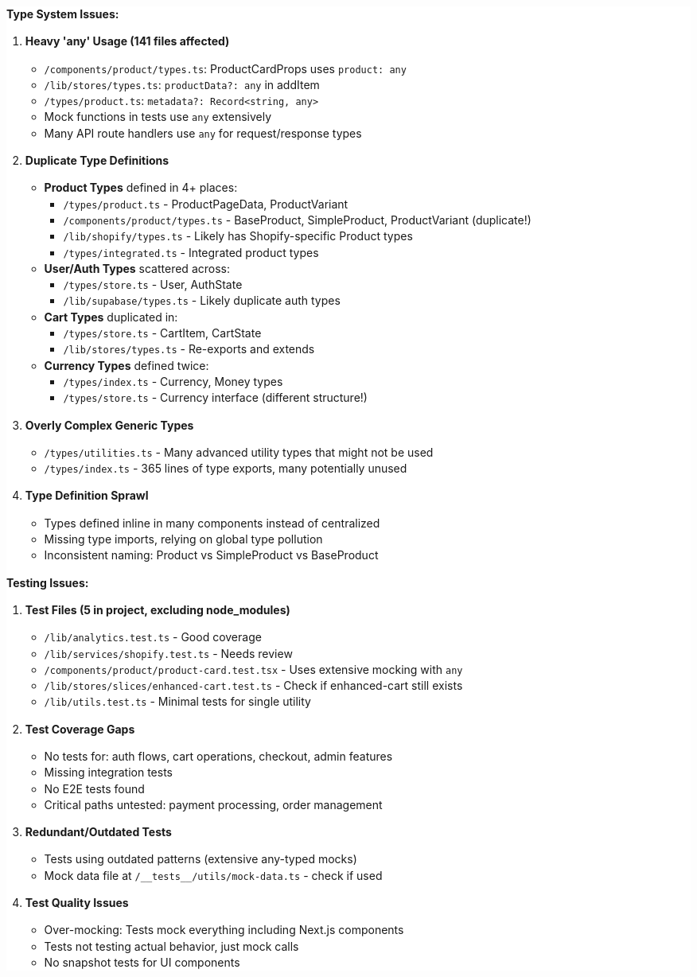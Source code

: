 **Type System Issues:**

1. **Heavy 'any' Usage (141 files affected)**
   - `/components/product/types.ts`: ProductCardProps uses `product: any`
   - `/lib/stores/types.ts`: `productData?: any` in addItem
   - `/types/product.ts`: `metadata?: Record<string, any>`
   - Mock functions in tests use `any` extensively
   - Many API route handlers use `any` for request/response types

2. **Duplicate Type Definitions**
   - **Product Types** defined in 4+ places:
     - `/types/product.ts` - ProductPageData, ProductVariant
     - `/components/product/types.ts` - BaseProduct, SimpleProduct, ProductVariant (duplicate!)
     - `/lib/shopify/types.ts` - Likely has Shopify-specific Product types
     - `/types/integrated.ts` - Integrated product types
   - **User/Auth Types** scattered across:
     - `/types/store.ts` - User, AuthState
     - `/lib/supabase/types.ts` - Likely duplicate auth types
   - **Cart Types** duplicated in:
     - `/types/store.ts` - CartItem, CartState
     - `/lib/stores/types.ts` - Re-exports and extends
   - **Currency Types** defined twice:
     - `/types/index.ts` - Currency, Money types
     - `/types/store.ts` - Currency interface (different structure!)

3. **Overly Complex Generic Types**
   - `/types/utilities.ts` - Many advanced utility types that might not be used
   - `/types/index.ts` - 365 lines of type exports, many potentially unused

4. **Type Definition Sprawl**
   - Types defined inline in many components instead of centralized
   - Missing type imports, relying on global type pollution
   - Inconsistent naming: Product vs SimpleProduct vs BaseProduct

**Testing Issues:**

1. **Test Files (5 in project, excluding node_modules)**
   - `/lib/analytics.test.ts` - Good coverage
   - `/lib/services/shopify.test.ts` - Needs review
   - `/components/product/product-card.test.tsx` - Uses extensive mocking with `any`
   - `/lib/stores/slices/enhanced-cart.test.ts` - Check if enhanced-cart still exists
   - `/lib/utils.test.ts` - Minimal tests for single utility

2. **Test Coverage Gaps**
   - No tests for: auth flows, cart operations, checkout, admin features
   - Missing integration tests
   - No E2E tests found
   - Critical paths untested: payment processing, order management

3. **Redundant/Outdated Tests**
   - Tests using outdated patterns (extensive any-typed mocks)
   - Mock data file at `/__tests__/utils/mock-data.ts` - check if used

4. **Test Quality Issues**
   - Over-mocking: Tests mock everything including Next.js components
   - Tests not testing actual behavior, just mock calls
   - No snapshot tests for UI components
